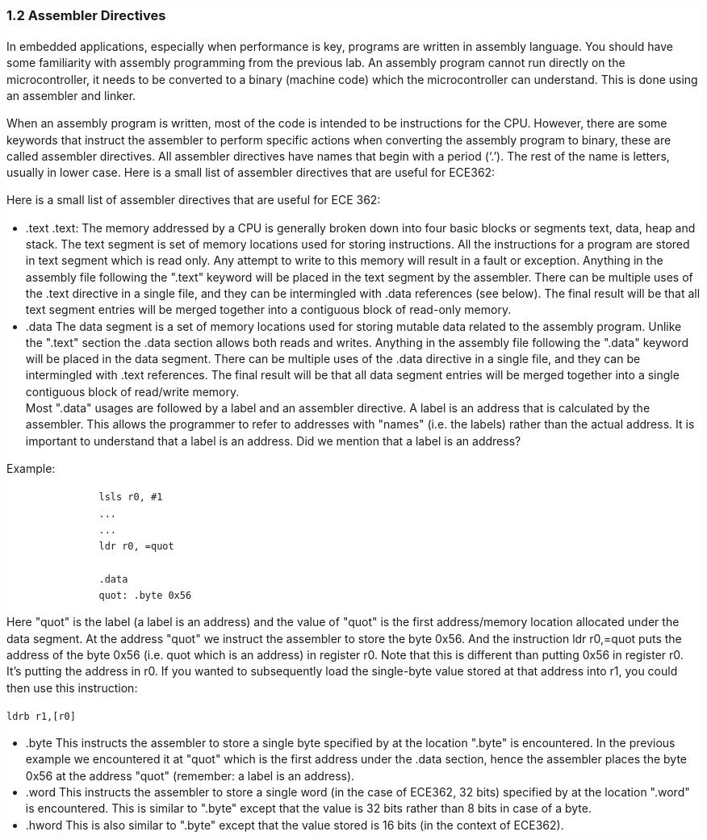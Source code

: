 ### 1.2 Assembler Directives
In embedded applications, especially when performance is key, programs are written in assembly language. You should have some familiarity with assembly programming from the previous lab. An assembly program cannot run directly on the microcontroller, it needs to be converted to a binary (machine code) which the microcontroller can understand. This is done using an assembler and linker.

When an assembly program is written, most of the code is intended to be instructions for the CPU. However, there are some keywords that instruct the assembler to perform specific actions when converting the assembly program to binary, these are called assembler directives. All assembler directives have names that begin with a period (‘.’). The rest of the name is letters, usually in lower case. Here is a small list of assembler directives that are useful for ECE362:

Here is a small list of assembler directives that are useful for ECE 362:
- .text .text: The memory addressed by a CPU is generally broken down into four basic blocks or segments text, data, heap and stack. The text segment is set of memory locations used for storing instructions. All the instructions for a program are stored in text segment which is read only. Any attempt to write to this memory will result in a fault or exception. Anything in the assembly file following the ".text" keyword will be placed in the text segment by the assembler. There can be multiple uses of the .text directive in a single file, and they can be intermingled with .data references (see below). The final result will be that all text segment entries will be merged together into a contiguous block of read-only memory.  
- .data The data segment is a set of memory locations used for storing mutable data related to the assembly program. Unlike the ".text" section the .data section allows both reads and writes. Anything in the assembly file following the ".data" keyword will be placed in the data segment. There can be multiple uses of the .data directive in a single file, and they can be intermingled with .text references. The final result will be that all data segment entries will be merged together into a single contiguous block of read/write memory.  
Most ".data" usages are followed by a label and an assembler directive. A label is an address that is calculated by the assembler. This allows the programmer to refer to addresses with "names" (i.e. the labels) rather than the actual address. It is important to understand that a label is an address. Did we mention that a label is an address?  

Example:
```
                lsls r0, #1
                ...
                ...
                ldr r0, =quot

                .data
                quot: .byte 0x56
```
Here "quot" is the label (a label is an address) and the value of "quot" is the first address/memory location allocated under the data segment. At the address "quot" we instruct the assembler to store the byte 0x56. And the instruction ldr r0,=quot puts the address of the byte 0x56 (i.e. quot which is an address) in register r0. Note that this is different than putting 0x56 in register r0. It’s putting the address in r0. If you wanted to subsequently load the single-byte value stored at that address into r1, you could then use this instruction:
```
ldrb r1,[r0]
```
- .byte <value> This instructs the assembler to store a single byte specified by <value> at the location ".byte" is encountered. In the previous example we encountered it at "quot" which is the first address under the .data section, hence the assembler places the byte 0x56 at the address "quot" (remember: a label is an address).  
- .word <value> This instructs the assembler to store a single word (in the case of ECE362, 32 bits) specified by <value> at the location ".word" is encountered. This is similar to ".byte" except that the value is 32 bits rather than 8 bits in case of a byte.  
- .hword <value> This is also similar to ".byte" except that the value stored is 16 bits (in the context of ECE362).  